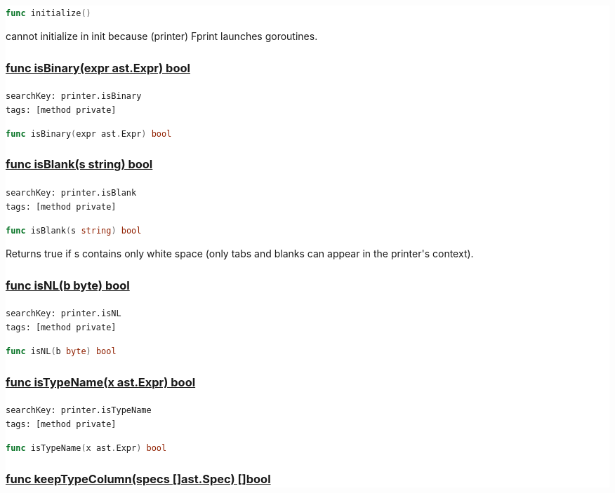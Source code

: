 ```Go
func initialize()
```

cannot initialize in init because (printer) Fprint launches goroutines. 

### <a id="isBinary" href="#isBinary">func isBinary(expr ast.Expr) bool</a>

```
searchKey: printer.isBinary
tags: [method private]
```

```Go
func isBinary(expr ast.Expr) bool
```

### <a id="isBlank" href="#isBlank">func isBlank(s string) bool</a>

```
searchKey: printer.isBlank
tags: [method private]
```

```Go
func isBlank(s string) bool
```

Returns true if s contains only white space (only tabs and blanks can appear in the printer's context). 

### <a id="isNL" href="#isNL">func isNL(b byte) bool</a>

```
searchKey: printer.isNL
tags: [method private]
```

```Go
func isNL(b byte) bool
```

### <a id="isTypeName" href="#isTypeName">func isTypeName(x ast.Expr) bool</a>

```
searchKey: printer.isTypeName
tags: [method private]
```

```Go
func isTypeName(x ast.Expr) bool
```

### <a id="keepTypeColumn" href="#keepTypeColumn">func keepTypeColumn(specs []ast.Spec) []bool</a>
